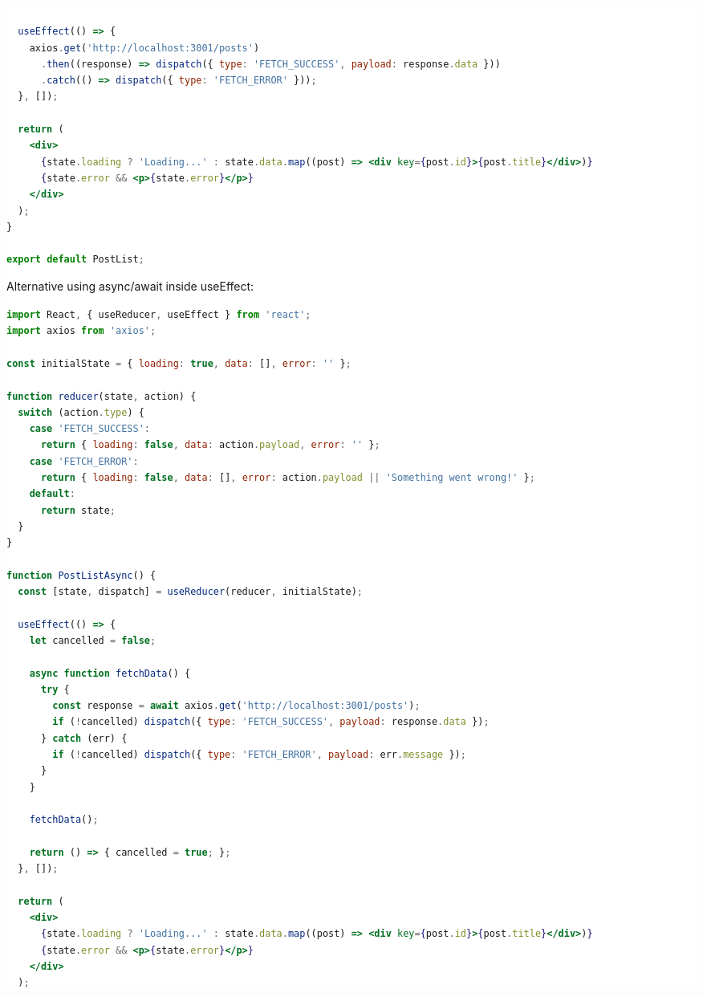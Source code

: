 ```jsx

  useEffect(() => {
    axios.get('http://localhost:3001/posts')
      .then((response) => dispatch({ type: 'FETCH_SUCCESS', payload: response.data }))
      .catch(() => dispatch({ type: 'FETCH_ERROR' }));
  }, []);

  return (
    <div>
      {state.loading ? 'Loading...' : state.data.map((post) => <div key={post.id}>{post.title}</div>)}
      {state.error && <p>{state.error}</p>}
    </div>
  );
}

export default PostList;
```

Alternative using async/await inside useEffect:
```jsx
import React, { useReducer, useEffect } from 'react';
import axios from 'axios';

const initialState = { loading: true, data: [], error: '' };

function reducer(state, action) {
  switch (action.type) {
    case 'FETCH_SUCCESS':
      return { loading: false, data: action.payload, error: '' };
    case 'FETCH_ERROR':
      return { loading: false, data: [], error: action.payload || 'Something went wrong!' };
    default:
      return state;
  }
}

function PostListAsync() {
  const [state, dispatch] = useReducer(reducer, initialState);

  useEffect(() => {
    let cancelled = false;

    async function fetchData() {
      try {
        const response = await axios.get('http://localhost:3001/posts');
        if (!cancelled) dispatch({ type: 'FETCH_SUCCESS', payload: response.data });
      } catch (err) {
        if (!cancelled) dispatch({ type: 'FETCH_ERROR', payload: err.message });
      }
    }

    fetchData();

    return () => { cancelled = true; };
  }, []);

  return (
    <div>
      {state.loading ? 'Loading...' : state.data.map((post) => <div key={post.id}>{post.title}</div>)}
      {state.error && <p>{state.error}</p>}
    </div>
  );
```